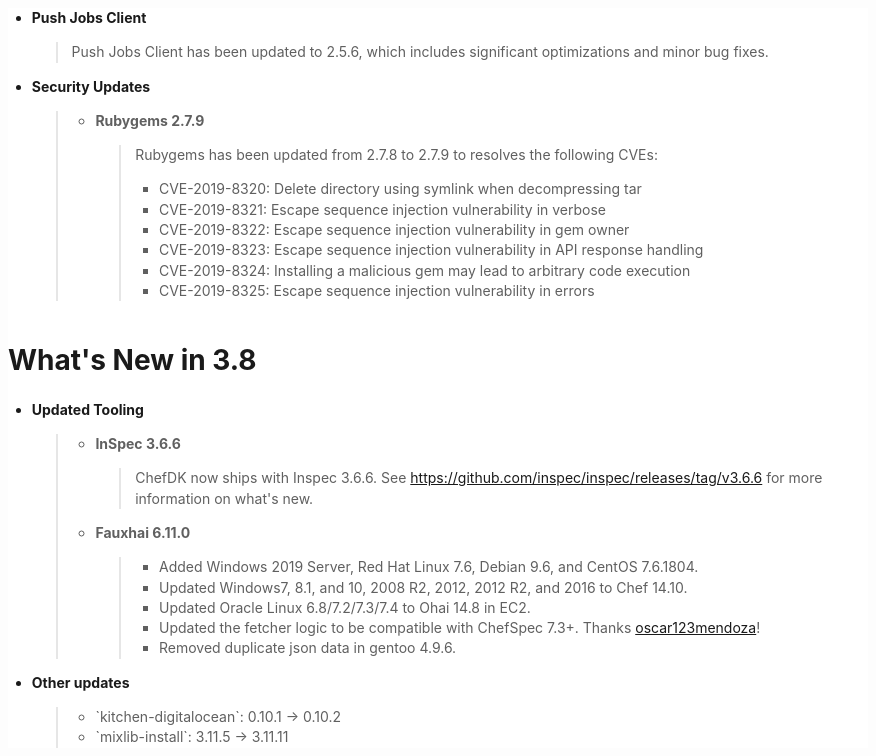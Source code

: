 -   **Push Jobs Client**

    > Push Jobs Client has been updated to 2.5.6, which includes
    > significant optimizations and minor bug fixes.

-   **Security Updates**

    > -   **Rubygems 2.7.9**
    >
    >     > Rubygems has been updated from 2.7.8 to 2.7.9 to resolves
    >     > the following CVEs:
    >     >
    >     > -   CVE-2019-8320: Delete directory using symlink when
    >     >     decompressing tar
    >     > -   CVE-2019-8321: Escape sequence injection vulnerability
    >     >     in verbose
    >     > -   CVE-2019-8322: Escape sequence injection vulnerability
    >     >     in gem owner
    >     > -   CVE-2019-8323: Escape sequence injection vulnerability
    >     >     in API response handling
    >     > -   CVE-2019-8324: Installing a malicious gem may lead to
    >     >     arbitrary code execution
    >     > -   CVE-2019-8325: Escape sequence injection vulnerability
    >     >     in errors
    >
What's New in 3.8
=================

-   **Updated Tooling**

    > -   **InSpec 3.6.6**
    >
    >     > ChefDK now ships with Inspec 3.6.6. See
    >     > <https://github.com/inspec/inspec/releases/tag/v3.6.6> for
    >     > more information on what's new.
    >
    > -   **Fauxhai 6.11.0**
    >
    >     > -   Added Windows 2019 Server, Red Hat Linux 7.6, Debian
    >     >     9.6, and CentOS 7.6.1804.
    >     > -   Updated Windows7, 8.1, and 10, 2008 R2, 2012, 2012 R2,
    >     >     and 2016 to Chef 14.10.
    >     > -   Updated Oracle Linux 6.8/7.2/7.3/7.4 to Ohai 14.8 in
    >     >     EC2.
    >     > -   Updated the fetcher logic to be compatible with ChefSpec
    >     >     7.3+. Thanks
    >     >     [oscar123mendoza](https://github.com/oscar123mendoza)!
    >     > -   Removed duplicate json data in gentoo 4.9.6.
    >
-   **Other updates**

    > -   \`kitchen-digitalocean\`: 0.10.1 -\> 0.10.2
    > -   \`mixlib-install\`: 3.11.5 -\> 3.11.11
